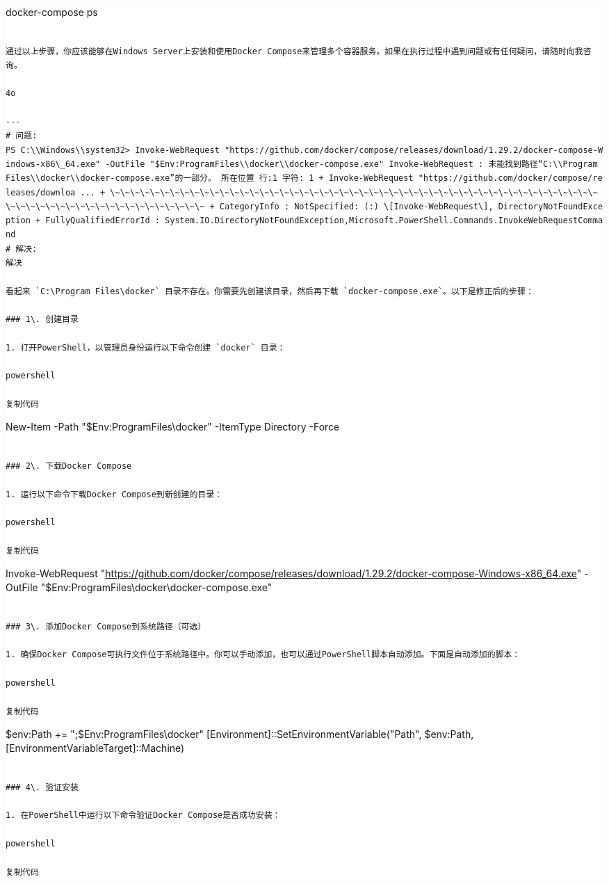 docker-compose ps
```

通过以上步骤，你应该能够在Windows Server上安装和使用Docker Compose来管理多个容器服务。如果在执行过程中遇到问题或有任何疑问，请随时向我咨询。

4o

--- 
# 问题: 
PS C:\\Windows\\system32> Invoke-WebRequest "https://github.com/docker/compose/releases/download/1.29.2/docker-compose-Windows-x86\_64.exe" -OutFile "$Env:ProgramFiles\\docker\\docker-compose.exe" Invoke-WebRequest : 未能找到路径“C:\\Program Files\\docker\\docker-compose.exe”的一部分。 所在位置 行:1 字符: 1 + Invoke-WebRequest "https://github.com/docker/compose/releases/downloa ... + \~\~\~\~\~\~\~\~\~\~\~\~\~\~\~\~\~\~\~\~\~\~\~\~\~\~\~\~\~\~\~\~\~\~\~\~\~\~\~\~\~\~\~\~\~\~\~\~\~\~\~\~\~\~\~\~\~\~\~\~\~\~\~\~\~\~\~\~\~ + CategoryInfo : NotSpecified: (:) \[Invoke-WebRequest\], DirectoryNotFoundException + FullyQualifiedErrorId : System.IO.DirectoryNotFoundException,Microsoft.PowerShell.Commands.InvokeWebRequestComma nd
# 解决: 
解决

看起来 `C:\Program Files\docker` 目录不存在。你需要先创建该目录，然后再下载 `docker-compose.exe`。以下是修正后的步骤：

### 1\. 创建目录

1. 打开PowerShell，以管理员身份运行以下命令创建 `docker` 目录：

powershell

复制代码
```
New-Item -Path "$Env:ProgramFiles\docker" -ItemType Directory -Force
```

### 2\. 下载Docker Compose

1. 运行以下命令下载Docker Compose到新创建的目录：

powershell

复制代码
```
Invoke-WebRequest "https://github.com/docker/compose/releases/download/1.29.2/docker-compose-Windows-x86_64.exe" -OutFile "$Env:ProgramFiles\docker\docker-compose.exe"
```

### 3\. 添加Docker Compose到系统路径（可选）

1. 确保Docker Compose可执行文件位于系统路径中。你可以手动添加，也可以通过PowerShell脚本自动添加。下面是自动添加的脚本：

powershell

复制代码
```
$env:Path += ";$Env:ProgramFiles\docker"
[Environment]::SetEnvironmentVariable("Path", $env:Path, [EnvironmentVariableTarget]::Machine)
```

### 4\. 验证安装

1. 在PowerShell中运行以下命令验证Docker Compose是否成功安装：

powershell

复制代码
```